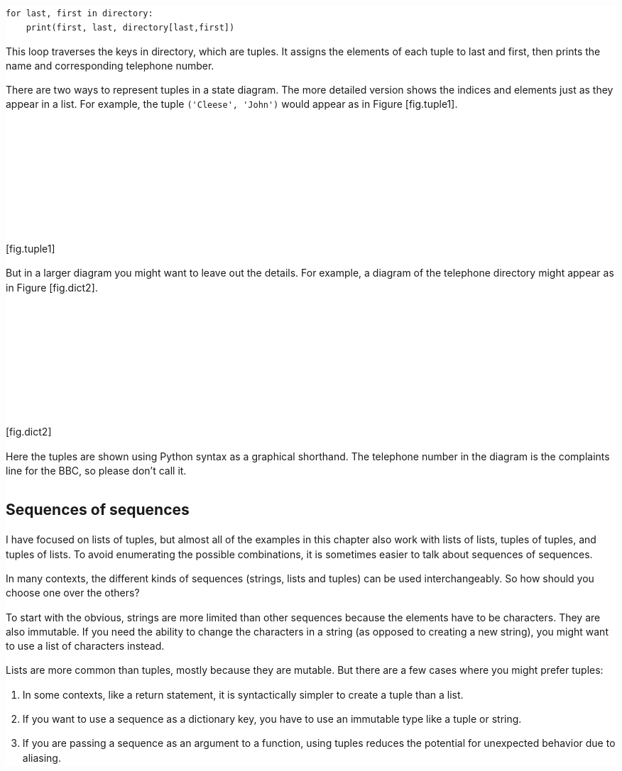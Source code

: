     for last, first in directory:
        print(first, last, directory[last,first])

This loop traverses the keys in <span>directory</span>, which are
tuples. It assigns the elements of each tuple to <span>last</span> and
<span>first</span>, then prints the name and corresponding telephone
number.

There are two ways to represent tuples in a state diagram. The more
detailed version shows the indices and elements just as they appear in a
list. For example, the tuple `('Cleese', 'John')` would appear as in
Figure [fig.tuple1].

![image](figs/tuple1.pdf)

[fig.tuple1]

But in a larger diagram you might want to leave out the details. For
example, a diagram of the telephone directory might appear as in
Figure [fig.dict2].

![image](figs/dict2.pdf)

[fig.dict2]

Here the tuples are shown using Python syntax as a graphical shorthand.
The telephone number in the diagram is the complaints line for the BBC,
so please don’t call it.

Sequences of sequences
----------------------

I have focused on lists of tuples, but almost all of the examples in
this chapter also work with lists of lists, tuples of tuples, and tuples
of lists. To avoid enumerating the possible combinations, it is
sometimes easier to talk about sequences of sequences.

In many contexts, the different kinds of sequences (strings, lists and
tuples) can be used interchangeably. So how should you choose one over
the others?

To start with the obvious, strings are more limited than other sequences
because the elements have to be characters. They are also immutable. If
you need the ability to change the characters in a string (as opposed to
creating a new string), you might want to use a list of characters
instead.

Lists are more common than tuples, mostly because they are mutable. But
there are a few cases where you might prefer tuples:

1.  In some contexts, like a <span>return</span> statement, it is
    syntactically simpler to create a tuple than a list.

2.  If you want to use a sequence as a dictionary key, you have to use
    an immutable type like a tuple or string.

3.  If you are passing a sequence as an argument to a function, using
    tuples reduces the potential for unexpected behavior due to
    aliasing.

